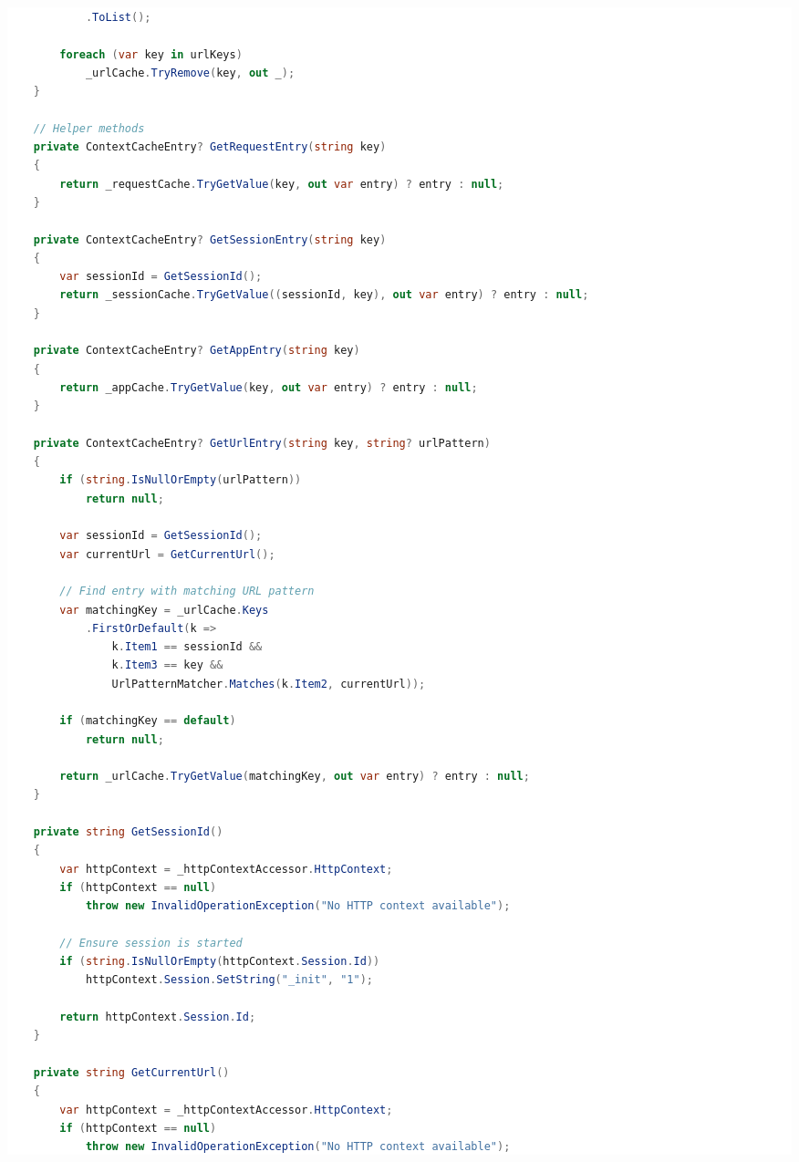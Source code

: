 ```csharp
            .ToList();

        foreach (var key in urlKeys)
            _urlCache.TryRemove(key, out _);
    }

    // Helper methods
    private ContextCacheEntry? GetRequestEntry(string key)
    {
        return _requestCache.TryGetValue(key, out var entry) ? entry : null;
    }

    private ContextCacheEntry? GetSessionEntry(string key)
    {
        var sessionId = GetSessionId();
        return _sessionCache.TryGetValue((sessionId, key), out var entry) ? entry : null;
    }

    private ContextCacheEntry? GetAppEntry(string key)
    {
        return _appCache.TryGetValue(key, out var entry) ? entry : null;
    }

    private ContextCacheEntry? GetUrlEntry(string key, string? urlPattern)
    {
        if (string.IsNullOrEmpty(urlPattern))
            return null;

        var sessionId = GetSessionId();
        var currentUrl = GetCurrentUrl();

        // Find entry with matching URL pattern
        var matchingKey = _urlCache.Keys
            .FirstOrDefault(k =>
                k.Item1 == sessionId &&
                k.Item3 == key &&
                UrlPatternMatcher.Matches(k.Item2, currentUrl));

        if (matchingKey == default)
            return null;

        return _urlCache.TryGetValue(matchingKey, out var entry) ? entry : null;
    }

    private string GetSessionId()
    {
        var httpContext = _httpContextAccessor.HttpContext;
        if (httpContext == null)
            throw new InvalidOperationException("No HTTP context available");

        // Ensure session is started
        if (string.IsNullOrEmpty(httpContext.Session.Id))
            httpContext.Session.SetString("_init", "1");

        return httpContext.Session.Id;
    }

    private string GetCurrentUrl()
    {
        var httpContext = _httpContextAccessor.HttpContext;
        if (httpContext == null)
            throw new InvalidOperationException("No HTTP context available");

```